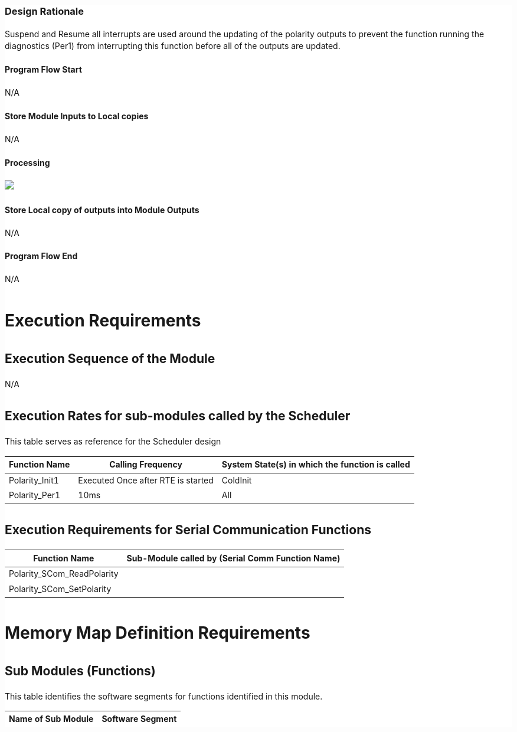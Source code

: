### Design Rationale

Suspend and Resume all interrupts are used around the updating of the
polarity outputs to prevent the function running the diagnostics (Per1)
from interrupting this function before all of the outputs are updated.

#### Program Flow Start

N/A

#### Store Module Inputs to Local copies

N/A

#### Processing

![](ElectricPowerSteering_TexasInstruments_FIAT_321_website/docs/Polarity/doc/mediax/media/image8.emf)

#### Store Local copy of outputs into Module Outputs

N/A

#### Program Flow End

N/A

##  

# Execution Requirements

## Execution Sequence of the Module

N/A

## Execution Rates for sub-modules called by the Scheduler

This table serves as reference for the Scheduler design

| Function Name  | Calling Frequency                  | System State(s) in which the function is called |
|--------------------------|-----------------|------------------------------|
| Polarity_Init1 | Executed Once after RTE is started | ColdInit                                        |
| Polarity_Per1  | 10ms                               | All                                             |

## Execution Requirements for Serial Communication Functions 

| Function Name              | Sub-Module called by (Serial Comm Function Name) |
|-----------------------------|-------------------------------------------|
| Polarity_SCom_ReadPolarity |                                                  |
| Polarity_SCom_SetPolarity  |                                                  |

#  Memory Map Definition Requirements

## Sub Modules (Functions)

This table identifies the software segments for functions identified in
this module.

| Name of Sub Module         | Software Segment |
|----------------------------|------------------|